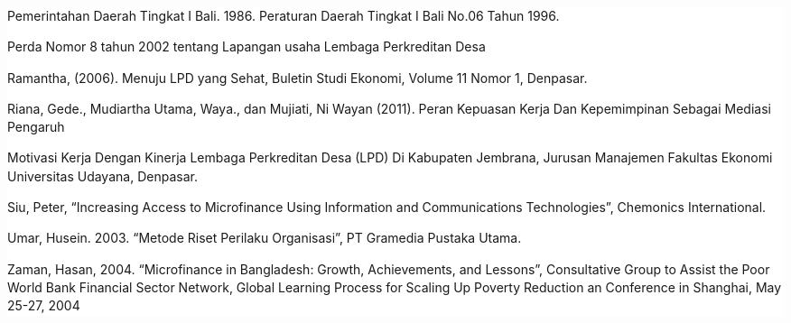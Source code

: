 <p><span class="font3">Pemerintahan Daerah Tingkat I Bali. 1986. Peraturan Daerah Tingkat I Bali No.06 Tahun 1996.</span></p>
<p><span class="font3">Perda Nomor 8 tahun 2002 tentang Lapangan usaha Lembaga Perkreditan Desa</span></p>
<p><span class="font3">Ramantha, (2006). Menuju LPD yang Sehat, Buletin Studi Ekonomi, Volume 11 Nomor 1, Denpasar.</span></p>
<p><span class="font3">Riana, Gede., Mudiartha Utama, Waya., dan Mujiati, Ni Wayan (2011). Peran Kepuasan Kerja Dan Kepemimpinan Sebagai Mediasi Pengaruh</span></p>
<p><span class="font3">Motivasi Kerja Dengan Kinerja Lembaga Perkreditan Desa (LPD) Di Kabupaten Jembrana, Jurusan Manajemen Fakultas Ekonomi Universitas Udayana, Denpasar.</span></p>
<p><span class="font3">Siu, Peter, “Increasing Access to Microfinance Using Information and Communications Technologies”, Chemonics International.</span></p>
<p><span class="font3">Umar, Husein. 2003. “Metode Riset Perilaku Organisasi”, PT Gramedia Pustaka Utama.</span></p>
<p><span class="font3">Zaman, Hasan, 2004. “Microfinance in Bangladesh: Growth, Achievements, and Lessons”, Consultative Group to Assist the Poor World Bank Financial Sector Network, Global Learning Process for Scaling Up Poverty Reduction an Conference in Shanghai, May 25-27, 2004</span></p>